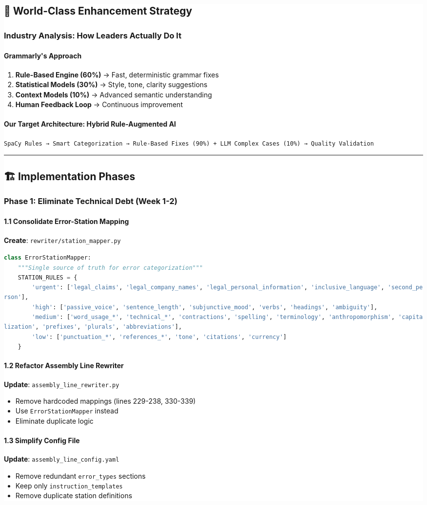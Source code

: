 
## 🎯 World-Class Enhancement Strategy

### Industry Analysis: How Leaders Actually Do It

#### Grammarly's Approach
1. **Rule-Based Engine (60%)** → Fast, deterministic grammar fixes
2. **Statistical Models (30%)** → Style, tone, clarity suggestions  
3. **Context Models (10%)** → Advanced semantic understanding
4. **Human Feedback Loop** → Continuous improvement

#### Our Target Architecture: Hybrid Rule-Augmented AI
```
SpaCy Rules → Smart Categorization → Rule-Based Fixes (90%) + LLM Complex Cases (10%) → Quality Validation
```

---

## 🏗️ Implementation Phases

### Phase 1: Eliminate Technical Debt (Week 1-2)

#### 1.1 Consolidate Error-Station Mapping
**Create**: `rewriter/station_mapper.py`
```python
class ErrorStationMapper:
    """Single source of truth for error categorization"""
    STATION_RULES = {
        'urgent': ['legal_claims', 'legal_company_names', 'legal_personal_information', 'inclusive_language', 'second_person'],
        'high': ['passive_voice', 'sentence_length', 'subjunctive_mood', 'verbs', 'headings', 'ambiguity'],
        'medium': ['word_usage_*', 'technical_*', 'contractions', 'spelling', 'terminology', 'anthropomorphism', 'capitalization', 'prefixes', 'plurals', 'abbreviations'],
        'low': ['punctuation_*', 'references_*', 'tone', 'citations', 'currency']
    }
```

#### 1.2 Refactor Assembly Line Rewriter
**Update**: `assembly_line_rewriter.py`
- Remove hardcoded mappings (lines 229-238, 330-339)
- Use `ErrorStationMapper` instead
- Eliminate duplicate logic

#### 1.3 Simplify Config File
**Update**: `assembly_line_config.yaml`
- Remove redundant `error_types` sections
- Keep only `instruction_templates`
- Remove duplicate station definitions
